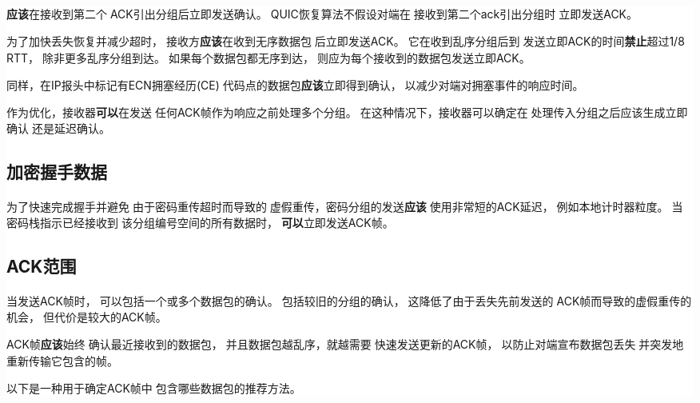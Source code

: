 **应该**在接收到第二个
ACK引出分组后立即发送确认。
QUIC恢复算法不假设对端在
接收到第二个ack引出分组时
立即发送ACK。

为了加快丢失恢复并减少超时，
接收方**应该**在收到无序数据包
后立即发送ACK。
它在收到乱序分组后到
发送立即ACK的时间**禁止**超过1/8 RTT，
除非更多乱序分组到达。
如果每个数据包都无序到达，
则应为每个接收到的数据包发送立即ACK。

同样，在IP报头中标记有ECN拥塞经历(CE)
代码点的数据包**应该**立即得到确认，
以减少对端对拥塞事件的响应时间。

作为优化，接收器**可以**在发送
任何ACK帧作为响应之前处理多个分组。
在这种情况下，接收器可以确定在
处理传入分组之后应该生成立即确认
还是延迟确认。

## 加密握手数据

为了快速完成握手并避免
由于密码重传超时而导致的
虚假重传，密码分组的发送**应该**
使用非常短的ACK延迟，
例如本地计时器粒度。
当密码栈指示已经接收到
该分组编号空间的所有数据时，
**可以**立即发送ACK帧。

## ACK范围

当发送ACK帧时，
可以包括一个或多个数据包的确认。
包括较旧的分组的确认，
这降低了由于丢失先前发送的
ACK帧而导致的虚假重传的机会，
但代价是较大的ACK帧。

ACK帧**应该**始终
确认最近接收到的数据包，
并且数据包越乱序，就越需要
快速发送更新的ACK帧，
以防止对端宣布数据包丢失
并突发地重新传输它包含的帧。

以下是一种用于确定ACK帧中
包含哪些数据包的推荐方法。
